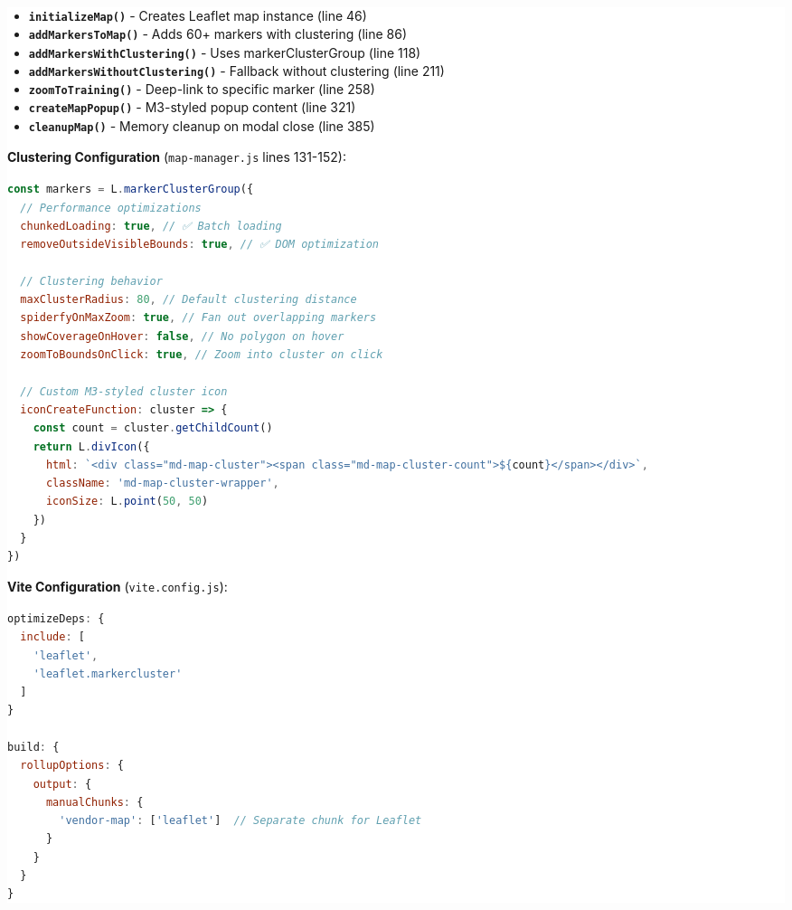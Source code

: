 - **`initializeMap()`** - Creates Leaflet map instance (line 46)
- **`addMarkersToMap()`** - Adds 60+ markers with clustering (line 86)
- **`addMarkersWithClustering()`** - Uses markerClusterGroup (line 118)
- **`addMarkersWithoutClustering()`** - Fallback without clustering (line 211)
- **`zoomToTraining()`** - Deep-link to specific marker (line 258)
- **`createMapPopup()`** - M3-styled popup content (line 321)
- **`cleanupMap()`** - Memory cleanup on modal close (line 385)

**Clustering Configuration** (`map-manager.js` lines 131-152):

```javascript
const markers = L.markerClusterGroup({
  // Performance optimizations
  chunkedLoading: true, // ✅ Batch loading
  removeOutsideVisibleBounds: true, // ✅ DOM optimization

  // Clustering behavior
  maxClusterRadius: 80, // Default clustering distance
  spiderfyOnMaxZoom: true, // Fan out overlapping markers
  showCoverageOnHover: false, // No polygon on hover
  zoomToBoundsOnClick: true, // Zoom into cluster on click

  // Custom M3-styled cluster icon
  iconCreateFunction: cluster => {
    const count = cluster.getChildCount()
    return L.divIcon({
      html: `<div class="md-map-cluster"><span class="md-map-cluster-count">${count}</span></div>`,
      className: 'md-map-cluster-wrapper',
      iconSize: L.point(50, 50)
    })
  }
})
```

**Vite Configuration** (`vite.config.js`):

```javascript
optimizeDeps: {
  include: [
    'leaflet',
    'leaflet.markercluster'
  ]
}

build: {
  rollupOptions: {
    output: {
      manualChunks: {
        'vendor-map': ['leaflet']  // Separate chunk for Leaflet
      }
    }
  }
}
```
